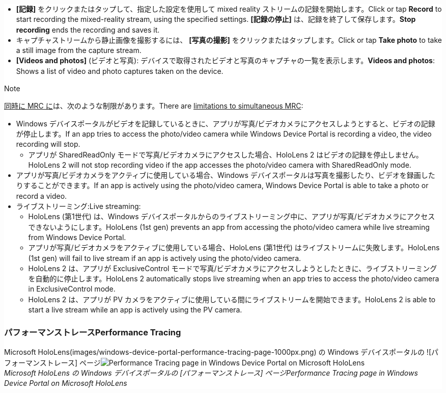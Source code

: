 * <span data-ttu-id="6c35f-243">**[記録]** をクリックまたはタップして、指定した設定を使用して mixed reality ストリームの記録を開始します。</span><span class="sxs-lookup"><span data-stu-id="6c35f-243">Click or tap **Record** to start recording the mixed-reality stream, using the specified settings.</span></span> <span data-ttu-id="6c35f-244">**[記録の停止]** は、記録を終了して保存します。</span><span class="sxs-lookup"><span data-stu-id="6c35f-244">**Stop recording** ends the recording and saves it.</span></span>
* <span data-ttu-id="6c35f-245">キャプチャストリームから静止画像を撮影するには、 **[写真の撮影]** をクリックまたはタップします。</span><span class="sxs-lookup"><span data-stu-id="6c35f-245">Click or tap **Take photo** to take a still image from the capture stream.</span></span>
* <span data-ttu-id="6c35f-246">**[Videos and photos]** (ビデオと写真): デバイスで取得されたビデオと写真のキャプチャの一覧を表示します。</span><span class="sxs-lookup"><span data-stu-id="6c35f-246">**Videos and photos**: Shows a list of video and photo captures taken on the device.</span></span>

> [!NOTE]
> <span data-ttu-id="6c35f-247">[同時に MRC に](mixed-reality-capture-for-developers.md#simultaneous-mrc-limitations)は、次のような制限があります。</span><span class="sxs-lookup"><span data-stu-id="6c35f-247">There are [limitations to simultaneous MRC](mixed-reality-capture-for-developers.md#simultaneous-mrc-limitations):</span></span>
> * <span data-ttu-id="6c35f-248">Windows デバイスポータルがビデオを記録しているときに、アプリが写真/ビデオカメラにアクセスしようとすると、ビデオの記録が停止します。</span><span class="sxs-lookup"><span data-stu-id="6c35f-248">If an app tries to access the photo/video camera while Windows Device Portal is recording a video, the video recording will stop.</span></span>
>   * <span data-ttu-id="6c35f-249">アプリが SharedReadOnly モードで写真/ビデオカメラにアクセスした場合、HoloLens 2 はビデオの記録を停止しません。</span><span class="sxs-lookup"><span data-stu-id="6c35f-249">HoloLens 2 will not stop recording video if the app accesses the photo/video camera with SharedReadOnly mode.</span></span>
> * <span data-ttu-id="6c35f-250">アプリが写真/ビデオカメラをアクティブに使用している場合、Windows デバイスポータルは写真を撮影したり、ビデオを録画したりすることができます。</span><span class="sxs-lookup"><span data-stu-id="6c35f-250">If an app is actively using the photo/video camera, Windows Device Portal is able to take a photo or record a video.</span></span>
> * <span data-ttu-id="6c35f-251">ライブストリーミング:</span><span class="sxs-lookup"><span data-stu-id="6c35f-251">Live streaming:</span></span>
>   * <span data-ttu-id="6c35f-252">HoloLens (第1世代) は、Windows デバイスポータルからのライブストリーミング中に、アプリが写真/ビデオカメラにアクセスできないようにします。</span><span class="sxs-lookup"><span data-stu-id="6c35f-252">HoloLens (1st gen) prevents an app from accessing the photo/video camera while live streaming from Windows Device Portal.</span></span>
>   * <span data-ttu-id="6c35f-253">アプリが写真/ビデオカメラをアクティブに使用している場合、HoloLens (第1世代) はライブストリームに失敗します。</span><span class="sxs-lookup"><span data-stu-id="6c35f-253">HoloLens (1st gen) will fail to live stream if an app is actively using the photo/video camera.</span></span>
>   * <span data-ttu-id="6c35f-254">HoloLens 2 は、アプリが ExclusiveControl モードで写真/ビデオカメラにアクセスしようとしたときに、ライブストリーミングを自動的に停止します。</span><span class="sxs-lookup"><span data-stu-id="6c35f-254">HoloLens 2 automatically stops live streaming when an app tries to access the photo/video camera in ExclusiveControl mode.</span></span>
>   * <span data-ttu-id="6c35f-255">HoloLens 2 は、アプリが PV カメラをアクティブに使用している間にライブストリームを開始できます。</span><span class="sxs-lookup"><span data-stu-id="6c35f-255">HoloLens 2 is able to start a live stream while an app is actively using the PV camera.</span></span>

### <a name="performance-tracing"></a><span data-ttu-id="6c35f-256">パフォーマンストレース</span><span class="sxs-lookup"><span data-stu-id="6c35f-256">Performance Tracing</span></span>

<span data-ttu-id="6c35f-257">Microsoft HoloLens(images/windows-device-portal-performance-tracing-page-1000px.png) の Windows デバイスポータルの ![パフォーマンストレース] ページ</span><span class="sxs-lookup"><span data-stu-id="6c35f-257">![Performance Tracing page in Windows Device Portal on Microsoft HoloLens](images/windows-device-portal-performance-tracing-page-1000px.png)</span></span><br>
<span data-ttu-id="6c35f-258">*Microsoft HoloLens の Windows デバイスポータルの [パフォーマンストレース] ページ*</span><span class="sxs-lookup"><span data-stu-id="6c35f-258">*Performance Tracing page in Windows Device Portal on Microsoft HoloLens*</span></span>
